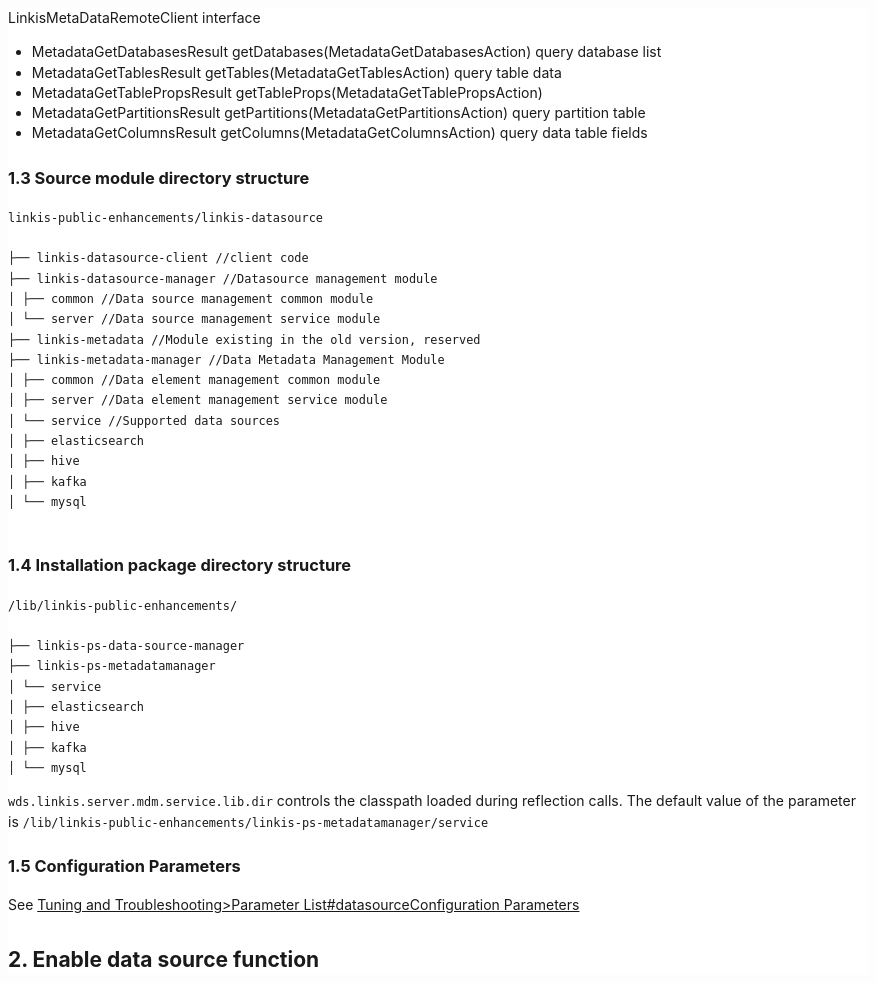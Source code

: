 LinkisMetaDataRemoteClient interface
- MetadataGetDatabasesResult getDatabases(MetadataGetDatabasesAction) query database list
- MetadataGetTablesResult getTables(MetadataGetTablesAction) query table data
- MetadataGetTablePropsResult getTableProps(MetadataGetTablePropsAction)
- MetadataGetPartitionsResult getPartitions(MetadataGetPartitionsAction) query partition table
- MetadataGetColumnsResult getColumns(MetadataGetColumnsAction) query data table fields

### 1.3 Source module directory structure
```shell script
linkis-public-enhancements/linkis-datasource

├── linkis-datasource-client //client code
├── linkis-datasource-manager //Datasource management module
│ ├── common //Data source management common module
│ └── server //Data source management service module
├── linkis-metadata //Module existing in the old version, reserved
├── linkis-metadata-manager //Data Metadata Management Module
│ ├── common //Data element management common module
│ ├── server //Data element management service module
│ └── service //Supported data sources
│ ├── elasticsearch
│ ├── hive
│ ├── kafka
│ └── mysql


```
### 1.4 Installation package directory structure

```shell script
/lib/linkis-public-enhancements/

├── linkis-ps-data-source-manager
├── linkis-ps-metadatamanager
│ └── service
│ ├── elasticsearch
│ ├── hive
│ ├── kafka
│ └── mysql
```

`wds.linkis.server.mdm.service.lib.dir` controls the classpath loaded during reflection calls. The default value of the parameter is `/lib/linkis-public-enhancements/linkis-ps-metadatamanager/service`

### 1.5 Configuration Parameters

See [Tuning and Troubleshooting>Parameter List#datasourceConfiguration Parameters](/docs/1.1.0/tuning-and-troubleshooting/configuration#6-datasource-and-metadata-service-configuration-parameters)

## 2. Enable data source function
